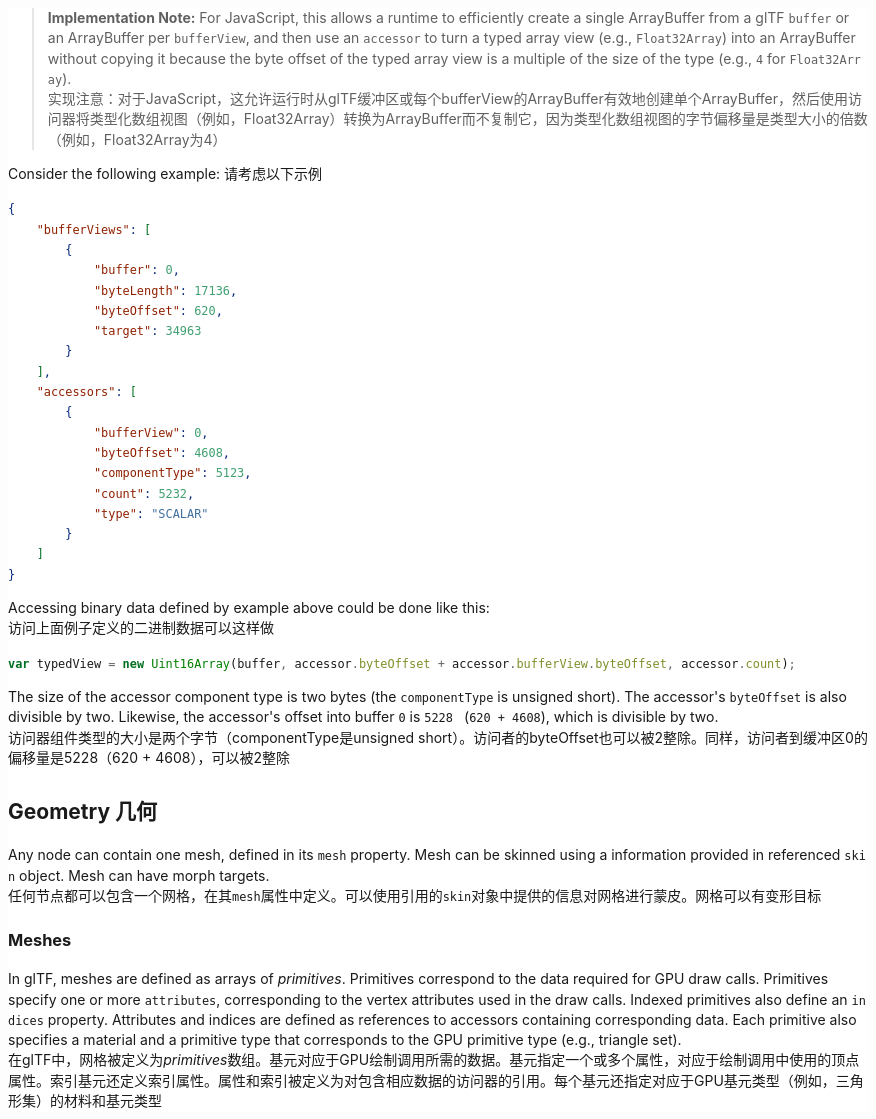 > **Implementation Note:** For JavaScript, this allows a runtime to efficiently create a single ArrayBuffer from a glTF `buffer` or an ArrayBuffer per `bufferView`, and then use an `accessor` to turn a typed array view (e.g., `Float32Array`) into an ArrayBuffer without copying it because the byte offset of the typed array view is a multiple of the size of the type (e.g., `4` for `Float32Array`).<br>实现注意：对于JavaScript，这允许运行时从glTF缓冲区或每个bufferView的ArrayBuffer有效地创建单个ArrayBuffer，然后使用访问器将类型化数组视图（例如，Float32Array）转换为ArrayBuffer而不复制它，因为类型化数组视图的字节偏移量是类型大小的倍数（例如，Float32Array为4）

Consider the following example:  请考虑以下示例

```json
{
    "bufferViews": [
        {
            "buffer": 0,
            "byteLength": 17136,
            "byteOffset": 620,
            "target": 34963
        }
    ],
    "accessors": [
        {
            "bufferView": 0,
            "byteOffset": 4608,
            "componentType": 5123,
            "count": 5232,
            "type": "SCALAR"
        }
    ]
}
```
Accessing binary data defined by example above could be done like this:<br>访问上面例子定义的二进制数据可以这样做

```js
var typedView = new Uint16Array(buffer, accessor.byteOffset + accessor.bufferView.byteOffset, accessor.count);
```

The size of the accessor component type is two bytes (the `componentType` is unsigned short). The accessor's `byteOffset` is also divisible by two. Likewise, the accessor's offset into buffer `0` is `5228 ` (`620 + 4608`), which is divisible by two.<br>访问器组件类型的大小是两个字节（componentType是unsigned short）。访问者的byteOffset也可以被2整除。同样，访问者到缓冲区0的偏移量是5228（620 + 4608），可以被2整除


## Geometry  几何

Any node can contain one mesh, defined in its `mesh` property. Mesh can be skinned using a information provided in referenced `skin` object. Mesh can have morph targets.<br>任何节点都可以包含一个网格，在其`mesh`属性中定义。可以使用引用的`skin`对象中提供的信息对网格进行蒙皮。网格可以有变形目标

### Meshes

In glTF, meshes are defined as arrays of *primitives*. Primitives correspond to the data required for GPU draw calls. Primitives specify one or more `attributes`, corresponding to the vertex attributes used in the draw calls. Indexed primitives also define an `indices` property. Attributes and indices are defined as references to accessors containing corresponding data. Each primitive also specifies a material and a primitive type that corresponds to the GPU primitive type (e.g., triangle set).<br>在glTF中，网格被定义为*primitives*数组。基元对应于GPU绘制调用所需的数据。基元指定一个或多个属性，对应于绘制调用中使用的顶点属性。索引基元还定义索引属性。属性和索引被定义为对包含相应数据的访问器的引用。每个基元还指定对应于GPU基元类型（例如，三角形集）的材料和基元类型
